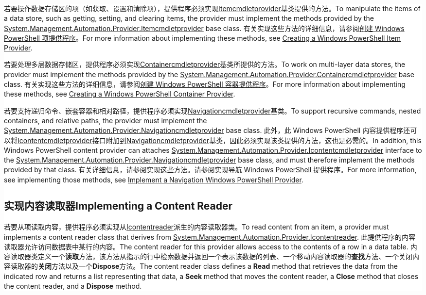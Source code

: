 <span data-ttu-id="82e22-123">若要操作数据存储区的项（如获取、设置和清除项），提供程序必须实现[Itemcmdletprovider](/dotnet/api/System.Management.Automation.Provider.ItemCmdletProvider)基类提供的方法。</span><span class="sxs-lookup"><span data-stu-id="82e22-123">To manipulate the items of a data store, such as getting, setting, and clearing items, the provider must implement the methods provided by the [System.Management.Automation.Provider.Itemcmdletprovider](/dotnet/api/System.Management.Automation.Provider.ItemCmdletProvider) base class.</span></span> <span data-ttu-id="82e22-124">有关实现这些方法的详细信息，请参阅[创建 Windows PowerShell 项提供程序](./creating-a-windows-powershell-item-provider.md)。</span><span class="sxs-lookup"><span data-stu-id="82e22-124">For more information about implementing these methods, see [Creating a Windows PowerShell Item Provider](./creating-a-windows-powershell-item-provider.md).</span></span>

<span data-ttu-id="82e22-125">若要处理多层数据存储区，提供程序必须实现[Containercmdletprovider](/dotnet/api/System.Management.Automation.Provider.ContainerCmdletProvider)基类所提供的方法。</span><span class="sxs-lookup"><span data-stu-id="82e22-125">To work on multi-layer data stores, the provider must implement the methods provided by the [System.Management.Automation.Provider.Containercmdletprovider](/dotnet/api/System.Management.Automation.Provider.ContainerCmdletProvider) base class.</span></span> <span data-ttu-id="82e22-126">有关实现这些方法的详细信息，请参阅[创建 Windows PowerShell 容器提供程序](./creating-a-windows-powershell-container-provider.md)。</span><span class="sxs-lookup"><span data-stu-id="82e22-126">For more information about implementing these methods, see [Creating a Windows PowerShell Container Provider](./creating-a-windows-powershell-container-provider.md).</span></span>

<span data-ttu-id="82e22-127">若要支持递归命令、嵌套容器和相对路径，提供程序必须实现[Navigationcmdletprovider](/dotnet/api/System.Management.Automation.Provider.NavigationCmdletProvider)基类。</span><span class="sxs-lookup"><span data-stu-id="82e22-127">To support recursive commands, nested containers, and relative paths, the provider must implement the [System.Management.Automation.Provider.Navigationcmdletprovider](/dotnet/api/System.Management.Automation.Provider.NavigationCmdletProvider) base class.</span></span> <span data-ttu-id="82e22-128">此外，此 Windows PowerShell 内容提供程序还可以将[Icontentcmdletprovider](/dotnet/api/System.Management.Automation.Provider.IContentCmdletProvider)接口附加到[Navigationcmdletprovider](/dotnet/api/System.Management.Automation.Provider.NavigationCmdletProvider)基类，因此必须实现该类提供的方法，这也是必需的。</span><span class="sxs-lookup"><span data-stu-id="82e22-128">In addition, this Windows PowerShell content provider can attaches [System.Management.Automation.Provider.Icontentcmdletprovider](/dotnet/api/System.Management.Automation.Provider.IContentCmdletProvider) interface to the [System.Management.Automation.Provider.Navigationcmdletprovider](/dotnet/api/System.Management.Automation.Provider.NavigationCmdletProvider) base class, and must therefore implement the methods provided by that class.</span></span> <span data-ttu-id="82e22-129">有关详细信息，请参阅实现这些方法。请参阅[实现导航 Windows PowerShell 提供程序](./creating-a-windows-powershell-navigation-provider.md)。</span><span class="sxs-lookup"><span data-stu-id="82e22-129">For more information, see implementing those methods, see [Implement a Navigation Windows PowerShell Provider](./creating-a-windows-powershell-navigation-provider.md).</span></span>

## <a name="implementing-a-content-reader"></a><span data-ttu-id="82e22-130">实现内容读取器</span><span class="sxs-lookup"><span data-stu-id="82e22-130">Implementing a Content Reader</span></span>

<span data-ttu-id="82e22-131">若要从项读取内容，提供程序必须实现从[Icontentreader](/dotnet/api/System.Management.Automation.Provider.IContentReader)派生的内容读取器类。</span><span class="sxs-lookup"><span data-stu-id="82e22-131">To read content from an item, a provider must implements a content reader class that derives from [System.Management.Automation.Provider.Icontentreader](/dotnet/api/System.Management.Automation.Provider.IContentReader).</span></span>
<span data-ttu-id="82e22-132">此提供程序的内容读取器允许访问数据表中某行的内容。</span><span class="sxs-lookup"><span data-stu-id="82e22-132">The content reader for this provider allows access to the contents of a row in a data table.</span></span> <span data-ttu-id="82e22-133">内容读取器类定义一个**读取**方法，该方法从指示的行中检索数据并返回一个表示该数据的列表、一个移动内容读取器的**查找**方法、一个关闭内容读取器的**关闭**方法以及一个**Dispose**方法。</span><span class="sxs-lookup"><span data-stu-id="82e22-133">The content reader class defines a **Read** method that retrieves the data from the indicated row and returns a list representing that data, a **Seek** method that moves the content reader, a **Close** method that closes the content reader, and a **Dispose** method.</span></span>
